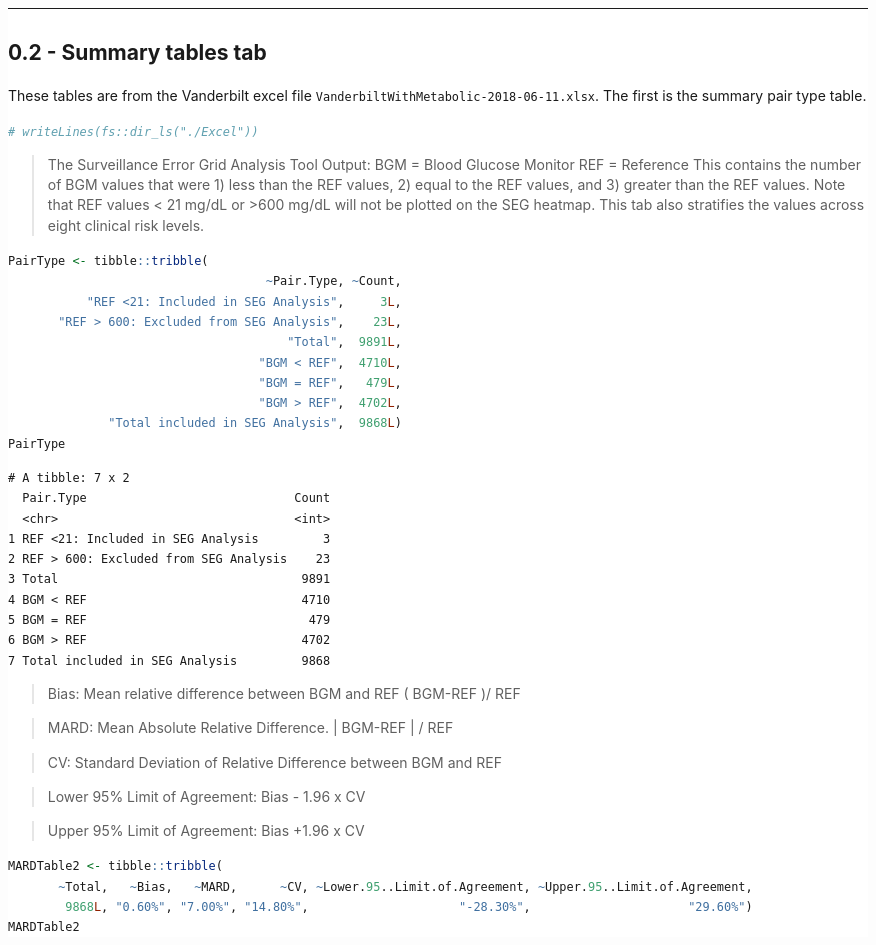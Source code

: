 -----

## 0.2 - Summary tables tab

These tables are from the Vanderbilt excel file
`VanderbiltWithMetabolic-2018-06-11.xlsx`. The first is the summary pair
type table.

``` r
# writeLines(fs::dir_ls("./Excel"))
```

> The Surveillance Error Grid Analysis Tool Output: BGM = Blood Glucose
> Monitor REF = Reference This contains the number of BGM values that
> were 1) less than the REF values, 2) equal to the REF values, and 3)
> greater than the REF values. Note that REF values \< 21 mg/dL or \>600
> mg/dL will not be plotted on the SEG heatmap. This tab also stratifies
> the values across eight clinical risk levels.

``` r
PairType <- tibble::tribble(
                                    ~Pair.Type, ~Count,
           "REF <21: Included in SEG Analysis",     3L,
       "REF > 600: Excluded from SEG Analysis",    23L,
                                       "Total",  9891L,
                                   "BGM < REF",  4710L,
                                   "BGM = REF",   479L,
                                   "BGM > REF",  4702L,
              "Total included in SEG Analysis",  9868L)
PairType
```

    # A tibble: 7 x 2
      Pair.Type                             Count
      <chr>                                 <int>
    1 REF <21: Included in SEG Analysis         3
    2 REF > 600: Excluded from SEG Analysis    23
    3 Total                                  9891
    4 BGM < REF                              4710
    5 BGM = REF                               479
    6 BGM > REF                              4702
    7 Total included in SEG Analysis         9868

> Bias: Mean relative difference between BGM and REF ( BGM-REF )/ REF

> MARD: Mean Absolute Relative Difference. | BGM-REF | / REF

> CV: Standard Deviation of Relative Difference between BGM and REF

> Lower 95% Limit of Agreement: Bias - 1.96 x CV

> Upper 95% Limit of Agreement: Bias +1.96 x CV

``` r
MARDTable2 <- tibble::tribble(
       ~Total,   ~Bias,   ~MARD,      ~CV, ~Lower.95..Limit.of.Agreement, ~Upper.95..Limit.of.Agreement,
        9868L, "0.60%", "7.00%", "14.80%",                     "-28.30%",                      "29.60%")
MARDTable2
```
